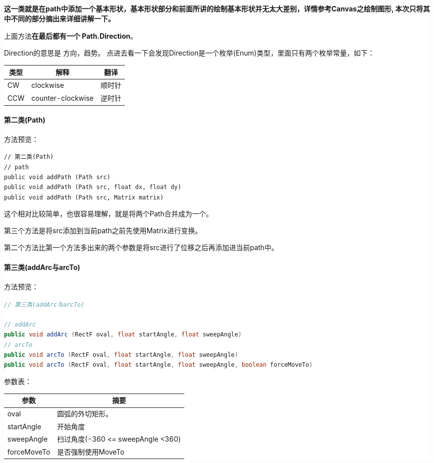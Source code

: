 
**这一类就是在path中添加一个基本形状，基本形状部分和前面所讲的绘制基本形状并无太大差别，详情参考Canvas之绘制图形, 本次只将其中不同的部分摘出来详细讲解一下。**

上面方法**在最后都有一个 Path.Direction**。

Direction的意思是 方向，趋势。 点进去看一下会发现Direction是一个枚举(Enum)类型，里面只有两个枚举常量，如下：

| 类型 | 解释              | 翻译   |
| ---- | ----------------- | ------ |
| CW   | clockwise         | 顺时针 |
| CCW  | counter-clockwise | 逆时针 |





#### 第二类(Path)

方法预览：

```
// 第二类(Path)
// path
public void addPath (Path src)
public void addPath (Path src, float dx, float dy)
public void addPath (Path src, Matrix matrix)
```

这个相对比较简单，也很容易理解，就是将两个Path合并成为一个。

第三个方法是将src添加到当前path之前先使用Matrix进行变换。

第二个方法比第一个方法多出来的两个参数是将src进行了位移之后再添加进当前path中。



#### 第三类(addArc与arcTo)

方法预览：

```java
// 第三类(addArc与arcTo)

// addArc
public void addArc (RectF oval, float startAngle, float sweepAngle)
// arcTo
public void arcTo (RectF oval, float startAngle, float sweepAngle)
public void arcTo (RectF oval, float startAngle, float sweepAngle, boolean forceMoveTo)
```

参数表：

| 参数        | 摘要                              |
| ----------- | --------------------------------- |
| oval        | 圆弧的外切矩形。                  |
| startAngle  | 开始角度                          |
| sweepAngle  | 扫过角度(-360 <= sweepAngle <360) |
| forceMoveTo | 是否强制使用MoveTo                |
